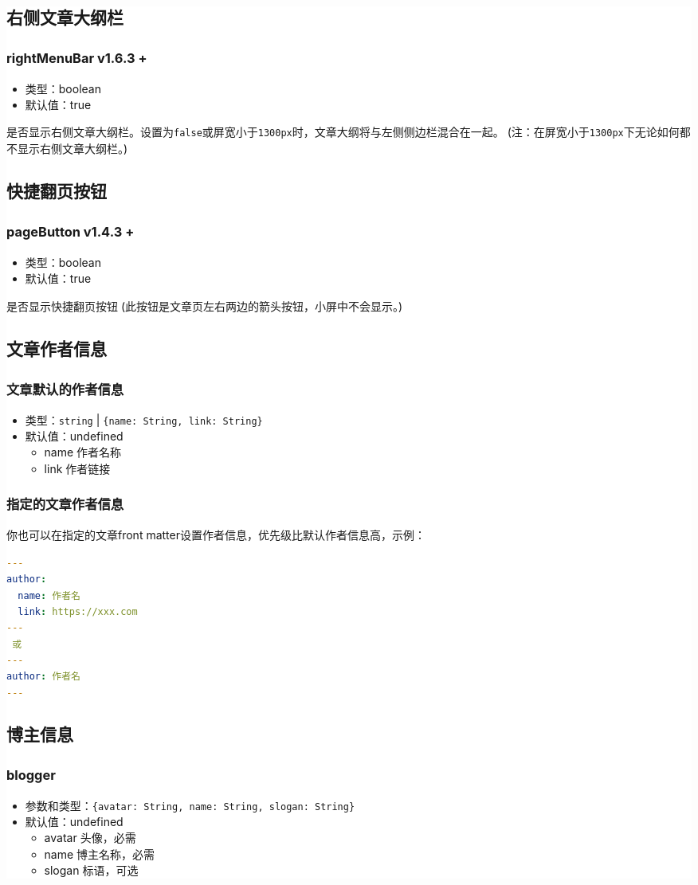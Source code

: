 ## 右侧文章大纲栏

### rightMenuBar v1.6.3 +

- 类型：boolean
- 默认值：true

是否显示右侧文章大纲栏。设置为`false`或屏宽小于`1300px`时，文章大纲将与左侧侧边栏混合在一起。 (注：在屏宽小于`1300px`下无论如何都不显示右侧文章大纲栏。)

## 快捷翻页按钮

### pageButton v1.4.3 +

- 类型：boolean
- 默认值：true

是否显示快捷翻页按钮 (此按钮是文章页左右两边的箭头按钮，小屏中不会显示。)

## 文章作者信息

### 文章默认的作者信息

- 类型：`string` | `{name: String, link: String}`
- 默认值：undefined
  - name 作者名称
  - link 作者链接

### 指定的文章作者信息

你也可以在指定的文章front matter设置作者信息，优先级比默认作者信息高，示例：

```yaml
---
author:
  name: 作者名
  link: https://xxx.com
---
 或
---
author: 作者名
---
```

## 博主信息

### blogger

- 参数和类型：`{avatar: String, name: String, slogan: String}`
- 默认值：undefined
  - avatar 头像，必需
  - name 博主名称，必需
  - slogan 标语，可选
